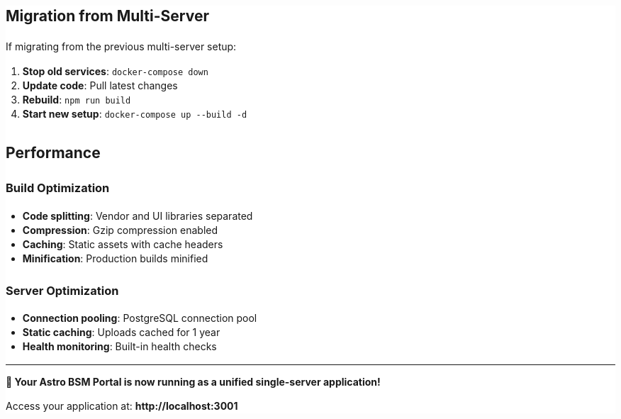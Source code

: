 ## Migration from Multi-Server

If migrating from the previous multi-server setup:

1. **Stop old services**: `docker-compose down`
2. **Update code**: Pull latest changes
3. **Rebuild**: `npm run build`
4. **Start new setup**: `docker-compose up --build -d`

## Performance

### Build Optimization
- **Code splitting**: Vendor and UI libraries separated
- **Compression**: Gzip compression enabled
- **Caching**: Static assets with cache headers
- **Minification**: Production builds minified

### Server Optimization
- **Connection pooling**: PostgreSQL connection pool
- **Static caching**: Uploads cached for 1 year
- **Health monitoring**: Built-in health checks

---

**🎉 Your Astro BSM Portal is now running as a unified single-server application!**

Access your application at: **http://localhost:3001**
